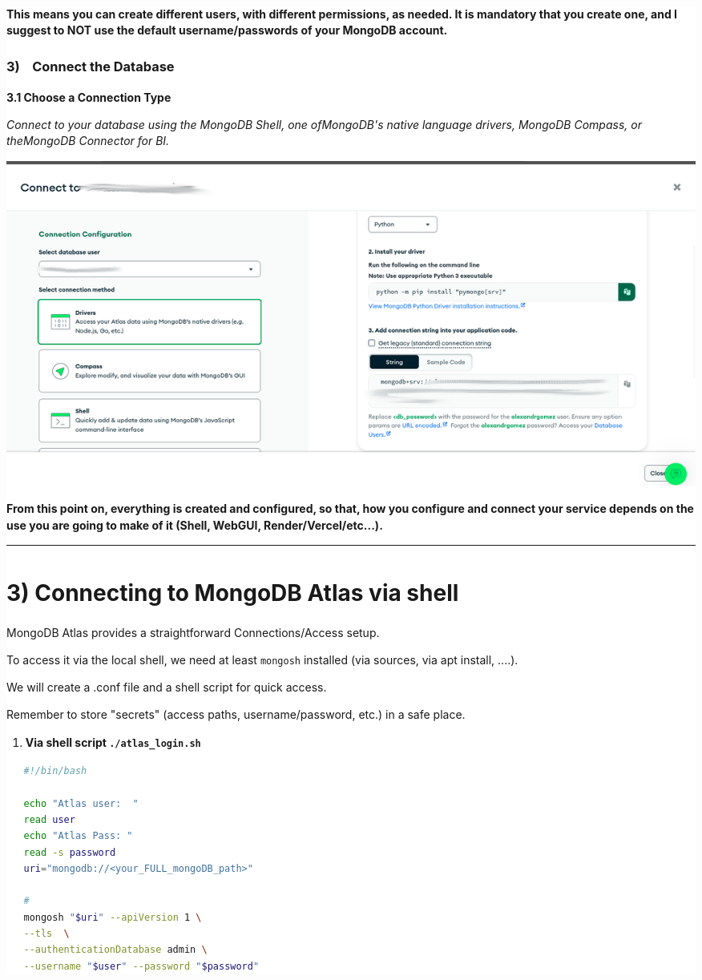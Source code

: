 **This means you can create different users, with different permissions, as needed. It is mandatory that you create one, and I suggest to NOT use the default username/passwords of your MongoDB account.**

### 3)    Connect the Database

**3.1 Choose a Connection Type**

*Connect to your database using the MongoDB Shell, one ofMongoDB's native language drivers, MongoDB Compass, or theMongoDB Connector for BI.*

![img](./img/03-146_IMG06.png)

**From this point on, everything is created and configured, so that, how you configure and connect your service depends on the use you are going to make of it (Shell, WebGUI, Render/Vercel/etc...).**

****

# 3) Connecting to MongoDB Atlas via shell

MongoDB Atlas provides a straightforward Connections/Access setup.  

To access it via the local shell, we need at least `mongosh` installed (via sources, via apt install, ....).  

We will create a .conf file and a shell script for quick access.  

Remember to store "secrets" (access paths, username/password, etc.) in a safe place.

1. **Via shell script `./atlas_login.sh`**

```bash
   #!/bin/bash

   echo "Atlas user:  "
   read user
   echo "Atlas Pass: "
   read -s password
   uri="mongodb://<your_FULL_mongoDB_path>"

   # 
   mongosh "$uri" --apiVersion 1 \
   --tls  \
   --authenticationDatabase admin \
   --username "$user" --password "$password"
```
